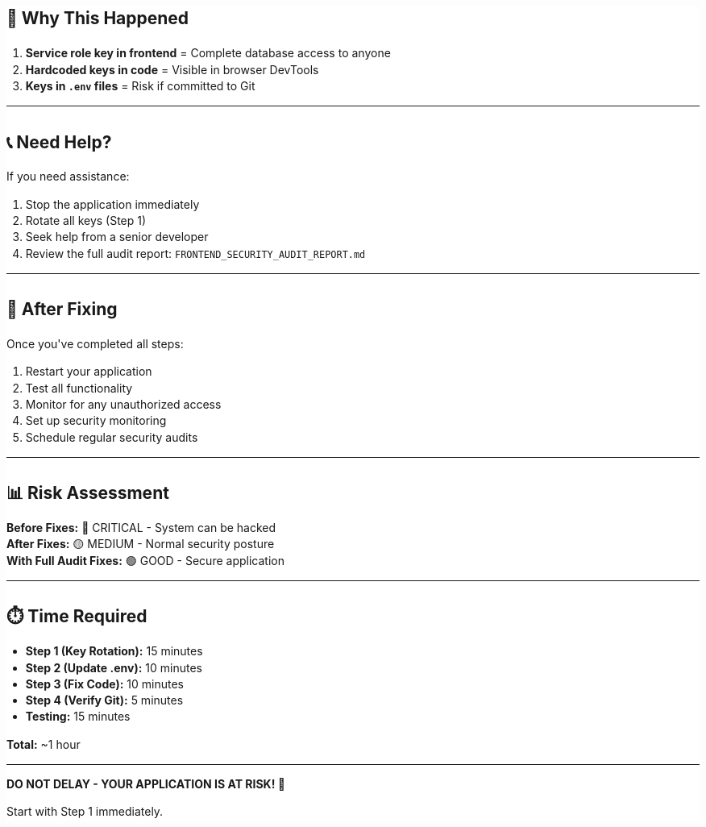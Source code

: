 
## 🎯 Why This Happened

1. **Service role key in frontend** = Complete database access to anyone
2. **Hardcoded keys in code** = Visible in browser DevTools
3. **Keys in `.env` files** = Risk if committed to Git

---

## 📞 Need Help?

If you need assistance:
1. Stop the application immediately
2. Rotate all keys (Step 1)
3. Seek help from a senior developer
4. Review the full audit report: `FRONTEND_SECURITY_AUDIT_REPORT.md`

---

## 🔄 After Fixing

Once you've completed all steps:
1. Restart your application
2. Test all functionality
3. Monitor for any unauthorized access
4. Set up security monitoring
5. Schedule regular security audits

---

## 📊 Risk Assessment

**Before Fixes:** 🔴 CRITICAL - System can be hacked  
**After Fixes:** 🟡 MEDIUM - Normal security posture  
**With Full Audit Fixes:** 🟢 GOOD - Secure application

---

## ⏱️ Time Required

- **Step 1 (Key Rotation):** 15 minutes
- **Step 2 (Update .env):** 10 minutes  
- **Step 3 (Fix Code):** 10 minutes
- **Step 4 (Verify Git):** 5 minutes
- **Testing:** 15 minutes

**Total:** ~1 hour

---

**DO NOT DELAY - YOUR APPLICATION IS AT RISK! 🚨**

Start with Step 1 immediately.




